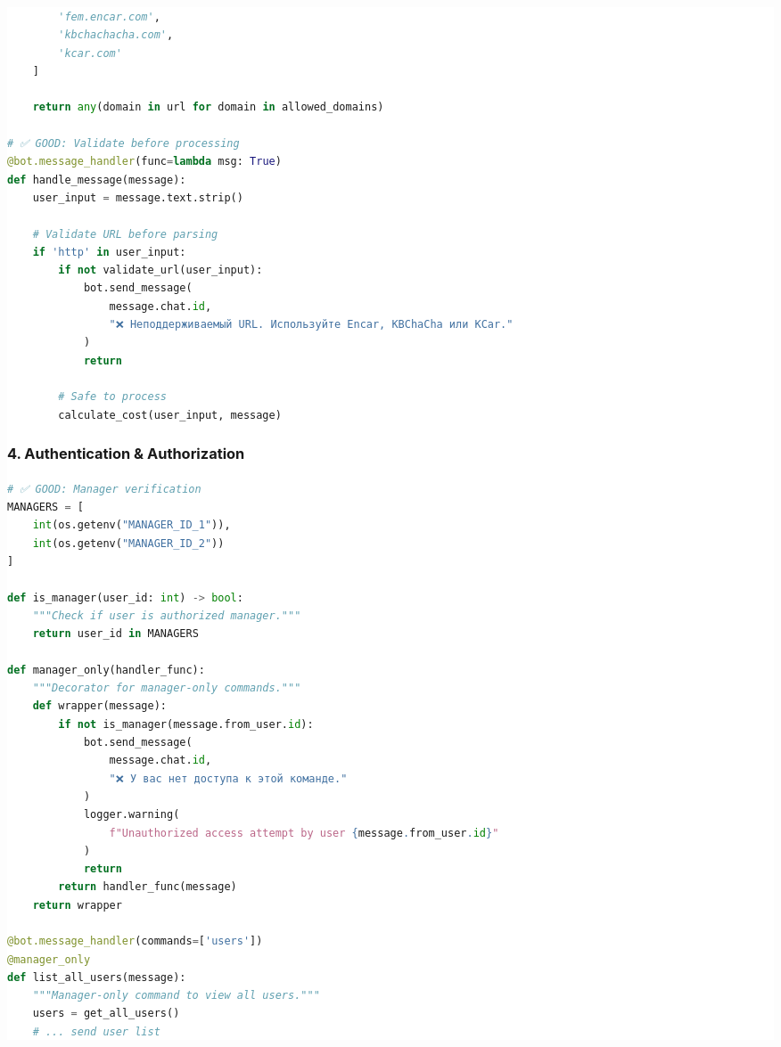 ```python
        'fem.encar.com',
        'kbchachacha.com',
        'kcar.com'
    ]

    return any(domain in url for domain in allowed_domains)

# ✅ GOOD: Validate before processing
@bot.message_handler(func=lambda msg: True)
def handle_message(message):
    user_input = message.text.strip()

    # Validate URL before parsing
    if 'http' in user_input:
        if not validate_url(user_input):
            bot.send_message(
                message.chat.id,
                "❌ Неподдерживаемый URL. Используйте Encar, KBChaCha или KCar."
            )
            return

        # Safe to process
        calculate_cost(user_input, message)
```

### 4. Authentication & Authorization

```python
# ✅ GOOD: Manager verification
MANAGERS = [
    int(os.getenv("MANAGER_ID_1")),
    int(os.getenv("MANAGER_ID_2"))
]

def is_manager(user_id: int) -> bool:
    """Check if user is authorized manager."""
    return user_id in MANAGERS

def manager_only(handler_func):
    """Decorator for manager-only commands."""
    def wrapper(message):
        if not is_manager(message.from_user.id):
            bot.send_message(
                message.chat.id,
                "❌ У вас нет доступа к этой команде."
            )
            logger.warning(
                f"Unauthorized access attempt by user {message.from_user.id}"
            )
            return
        return handler_func(message)
    return wrapper

@bot.message_handler(commands=['users'])
@manager_only
def list_all_users(message):
    """Manager-only command to view all users."""
    users = get_all_users()
    # ... send user list
```

